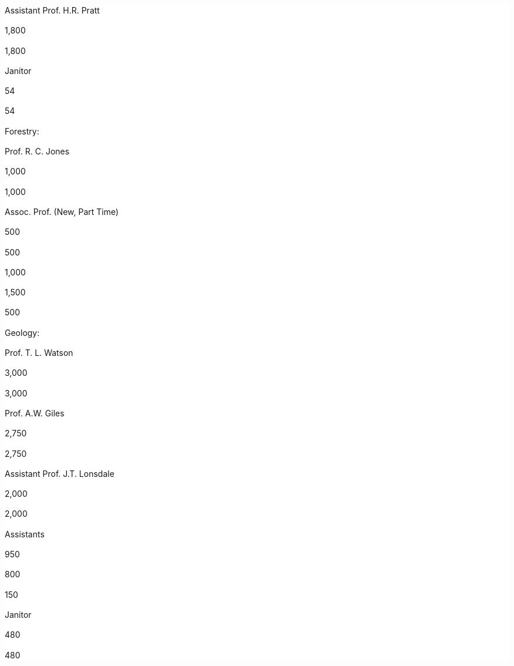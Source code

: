 Assistant Prof. H.R. Pratt

1,800

1,800

Janitor

54

54

Forestry:

Prof. R. C. Jones

1,000

1,000

Assoc. Prof. (New, Part Time)

500

500

1,000

1,500

500

Geology:

Prof. T. L. Watson

3,000

3,000

Prof. A.W. Giles

2,750

2,750

Assistant Prof. J.T. Lonsdale

2,000

2,000

Assistants

950

800

150

Janitor

480

480
